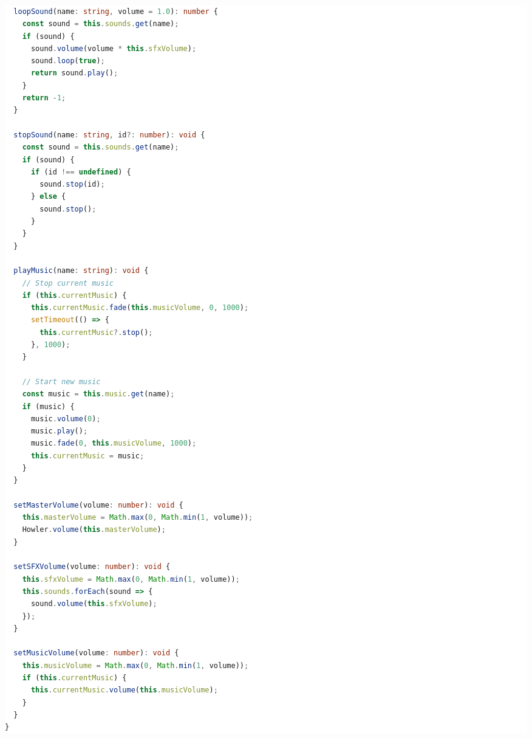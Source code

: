   ```typescript
    loopSound(name: string, volume = 1.0): number {
      const sound = this.sounds.get(name);
      if (sound) {
        sound.volume(volume * this.sfxVolume);
        sound.loop(true);
        return sound.play();
      }
      return -1;
    }

    stopSound(name: string, id?: number): void {
      const sound = this.sounds.get(name);
      if (sound) {
        if (id !== undefined) {
          sound.stop(id);
        } else {
          sound.stop();
        }
      }
    }

    playMusic(name: string): void {
      // Stop current music
      if (this.currentMusic) {
        this.currentMusic.fade(this.musicVolume, 0, 1000);
        setTimeout(() => {
          this.currentMusic?.stop();
        }, 1000);
      }

      // Start new music
      const music = this.music.get(name);
      if (music) {
        music.volume(0);
        music.play();
        music.fade(0, this.musicVolume, 1000);
        this.currentMusic = music;
      }
    }

    setMasterVolume(volume: number): void {
      this.masterVolume = Math.max(0, Math.min(1, volume));
      Howler.volume(this.masterVolume);
    }

    setSFXVolume(volume: number): void {
      this.sfxVolume = Math.max(0, Math.min(1, volume));
      this.sounds.forEach(sound => {
        sound.volume(this.sfxVolume);
      });
    }

    setMusicVolume(volume: number): void {
      this.musicVolume = Math.max(0, Math.min(1, volume));
      if (this.currentMusic) {
        this.currentMusic.volume(this.musicVolume);
      }
    }
  }
  ```
